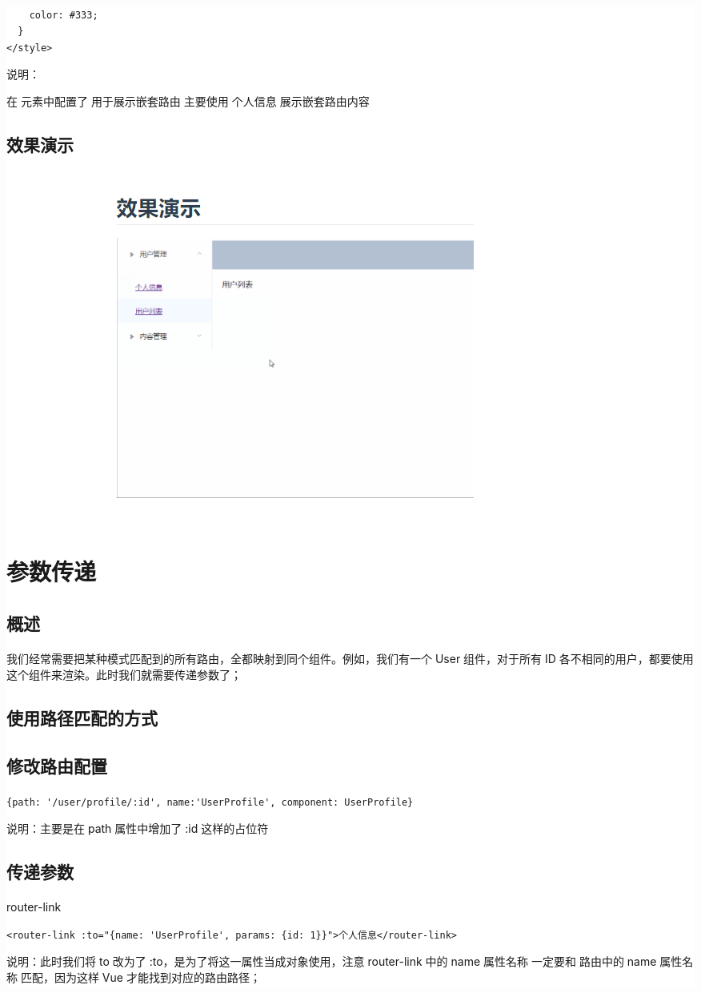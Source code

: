 ```
    color: #333;
  }
</style>
```
说明：

在 <el-main> 元素中配置了 <router-view /> 用于展示嵌套路由
主要使用 <router-link to="/user/profile">个人信息</router-link> 展示嵌套路由内容
## 效果演示
![enter description here](./images/2019-09-29_192506.png)

# 参数传递
## 概述
我们经常需要把某种模式匹配到的所有路由，全都映射到同个组件。例如，我们有一个 User 组件，对于所有 ID 各不相同的用户，都要使用这个组件来渲染。此时我们就需要传递参数了；

## 使用路径匹配的方式
## 修改路由配置
```
{path: '/user/profile/:id', name:'UserProfile', component: UserProfile}
```
说明：主要是在 path 属性中增加了 :id 这样的占位符

## 传递参数
 router-link
 ```
<router-link :to="{name: 'UserProfile', params: {id: 1}}">个人信息</router-link>
```
说明：此时我们将 to 改为了 :to，是为了将这一属性当成对象使用，注意 router-link 中的 name 属性名称 一定要和 路由中的 name 属性名称 匹配，因为这样 Vue 才能找到对应的路由路径；
